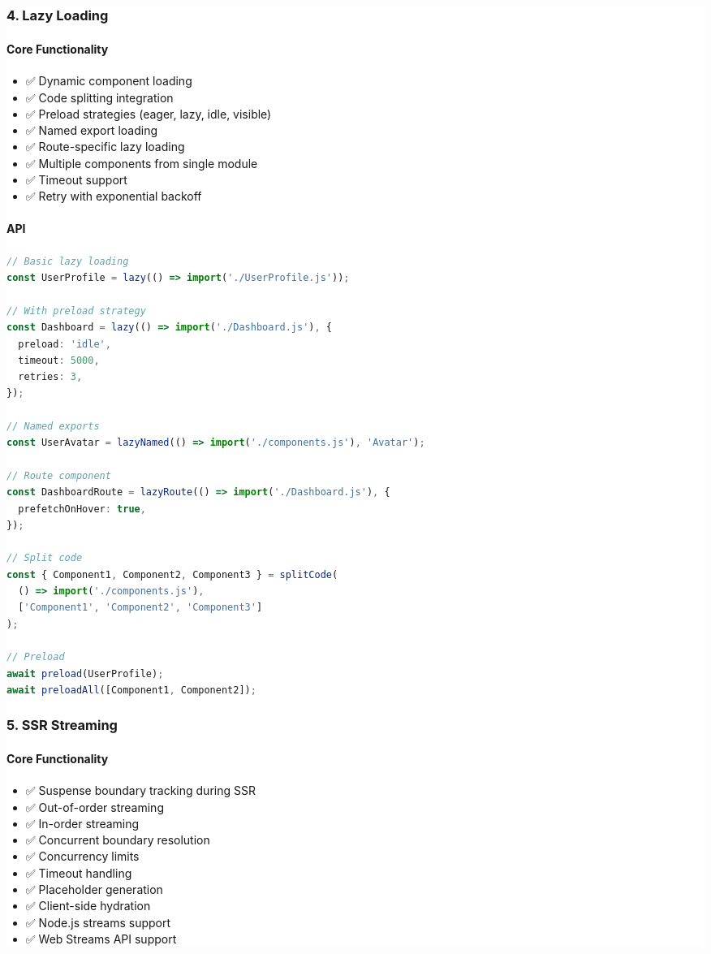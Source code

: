 ### 4. Lazy Loading

#### Core Functionality
- ✅ Dynamic component loading
- ✅ Code splitting integration
- ✅ Preload strategies (eager, lazy, idle, visible)
- ✅ Named export loading
- ✅ Route-specific lazy loading
- ✅ Multiple components from single module
- ✅ Timeout support
- ✅ Retry with exponential backoff

#### API
```typescript
// Basic lazy loading
const UserProfile = lazy(() => import('./UserProfile.js'));

// With preload strategy
const Dashboard = lazy(() => import('./Dashboard.js'), {
  preload: 'idle',
  timeout: 5000,
  retries: 3,
});

// Named exports
const UserAvatar = lazyNamed(() => import('./components.js'), 'Avatar');

// Route component
const DashboardRoute = lazyRoute(() => import('./Dashboard.js'), {
  prefetchOnHover: true,
});

// Split code
const { Component1, Component2, Component3 } = splitCode(
  () => import('./components.js'),
  ['Component1', 'Component2', 'Component3']
);

// Preload
await preload(UserProfile);
await preloadAll([Component1, Component2]);
```

### 5. SSR Streaming

#### Core Functionality
- ✅ Suspense boundary tracking during SSR
- ✅ Out-of-order streaming
- ✅ In-order streaming
- ✅ Concurrent boundary resolution
- ✅ Concurrency limits
- ✅ Timeout handling
- ✅ Placeholder generation
- ✅ Client-side hydration
- ✅ Node.js streams support
- ✅ Web Streams API support
